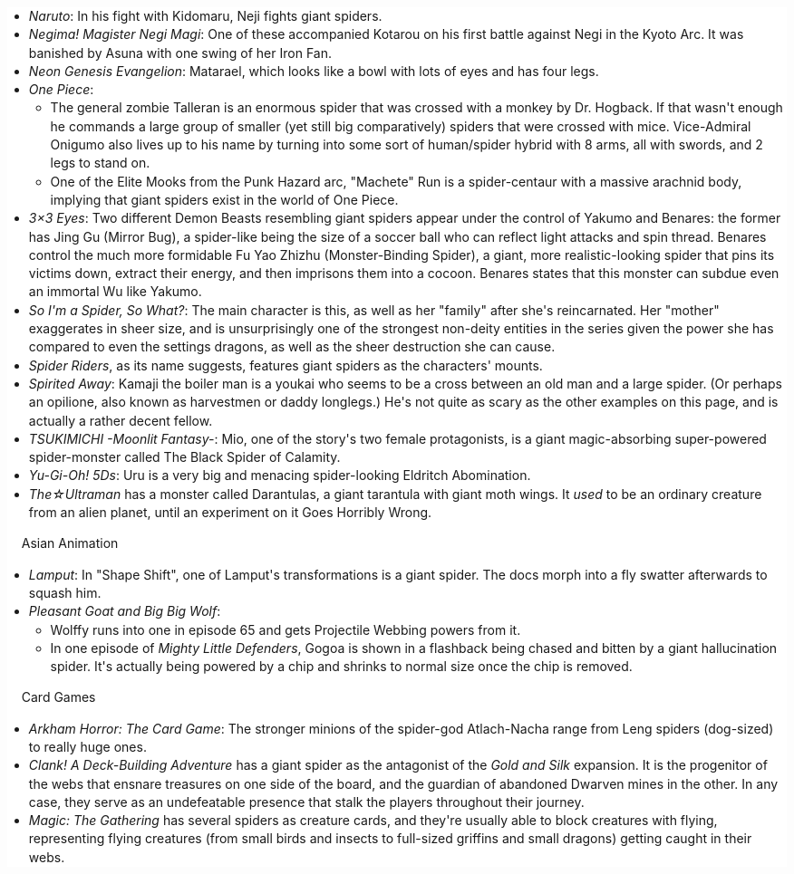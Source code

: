 -   _Naruto_: In his fight with Kidomaru, Neji fights giant spiders.
-   _Negima! Magister Negi Magi_: One of these accompanied Kotarou on his first battle against Negi in the Kyoto Arc. It was banished by Asuna with one swing of her Iron Fan.
-   _Neon Genesis Evangelion_: Matarael, which looks like a bowl with lots of eyes and has four legs.
-   _One Piece_:
    -   The general zombie Talleran is an enormous spider that was crossed with a monkey by Dr. Hogback. If that wasn't enough he commands a large group of smaller (yet still big comparatively) spiders that were crossed with mice. Vice-Admiral Onigumo also lives up to his name by turning into some sort of human/spider hybrid with 8 arms, all with swords, and 2 legs to stand on.
    -   One of the Elite Mooks from the Punk Hazard arc, "Machete" Run is a spider-centaur with a massive arachnid body, implying that giant spiders exist in the world of One Piece.
-   _3×3 Eyes_: Two different Demon Beasts resembling giant spiders appear under the control of Yakumo and Benares: the former has Jing Gu (Mirror Bug), a spider-like being the size of a soccer ball who can reflect light attacks and spin thread. Benares control the much more formidable Fu Yao Zhizhu (Monster-Binding Spider), a giant, more realistic-looking spider that pins its victims down, extract their energy, and then imprisons them into a cocoon. Benares states that this monster can subdue even an immortal Wu like Yakumo.
-   _So I'm a Spider, So What?_: The main character is this, as well as her "family" after she's reincarnated. Her "mother" exaggerates in sheer size, and is unsurprisingly one of the strongest non-deity entities in the series given the power she has compared to even the settings dragons, as well as the sheer destruction she can cause.
-   _Spider Riders_, as its name suggests, features giant spiders as the characters' mounts.
-   _Spirited Away_: Kamaji the boiler man is a youkai who seems to be a cross between an old man and a large spider. (Or perhaps an opilione, also known as harvestmen or daddy longlegs.) He's not quite as scary as the other examples on this page, and is actually a rather decent fellow.
-   _TSUKIMICHI -Moonlit Fantasy-_: Mio, one of the story's two female protagonists, is a giant magic-absorbing super-powered spider-monster called The Black Spider of Calamity.
-   _Yu-Gi-Oh! 5Ds_: Uru is a very big and menacing spider-looking Eldritch Abomination.
-   _The☆Ultraman_ has a monster called Darantulas, a giant tarantula with giant moth wings. It _used_ to be an ordinary creature from an alien planet, until an experiment on it Goes Horribly Wrong.

    Asian Animation 

-   _Lamput_: In "Shape Shift", one of Lamput's transformations is a giant spider. The docs morph into a fly swatter afterwards to squash him.
-   _Pleasant Goat and Big Big Wolf_:
    -   Wolffy runs into one in episode 65 and gets Projectile Webbing powers from it.
    -   In one episode of _Mighty Little Defenders_, Gogoa is shown in a flashback being chased and bitten by a giant hallucination spider. It's actually being powered by a chip and shrinks to normal size once the chip is removed.

    Card Games 

-   _Arkham Horror: The Card Game_: The stronger minions of the spider-god Atlach-Nacha range from Leng spiders (dog-sized) to really huge ones.
-   _Clank! A Deck-Building Adventure_ has a giant spider as the antagonist of the _Gold and Silk_ expansion. It is the progenitor of the webs that ensnare treasures on one side of the board, and the guardian of abandoned Dwarven mines in the other. In any case, they serve as an undefeatable presence that stalk the players throughout their journey.
-   _Magic: The Gathering_ has several spiders as creature cards, and they're usually able to block creatures with flying, representing flying creatures (from small birds and insects to full-sized griffins and small dragons) getting caught in their webs.
